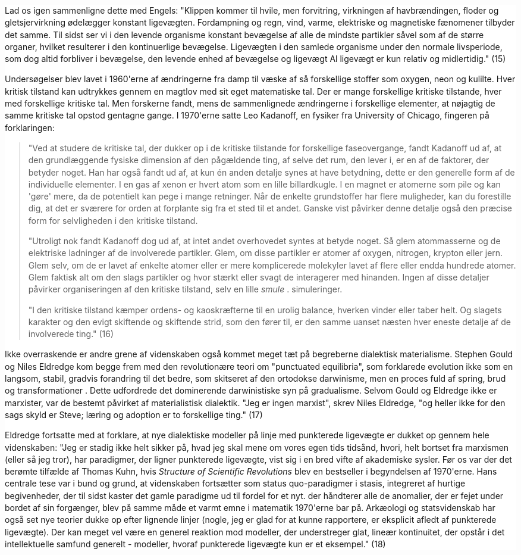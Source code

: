 Lad os igen sammenligne dette med Engels: "Klippen kommer til hvile, men forvitring, virkningen af havbrændingen, floder og gletsjervirkning ødelægger konstant ligevægten. Fordampning og regn, vind, varme, elektriske og magnetiske fænomener tilbyder det samme. Til sidst ser vi i den levende organisme konstant bevægelse af alle de mindste partikler såvel som af de større organer, hvilket resulterer i den kontinuerlige bevægelse. Ligevægten i den samlede organisme under den normale livsperiode, som dog altid forbliver i bevægelse, den levende enhed af bevægelse og ligevægt Al ligevægt er kun relativ og midlertidig." (15)

Undersøgelser blev lavet i 1960'erne af ændringerne fra damp til væske af så forskellige stoffer som oxygen, neon og kulilte. Hver kritisk tilstand kan udtrykkes gennem en magtlov med sit eget matematiske tal. Der er mange forskellige kritiske tilstande, hver med forskellige kritiske tal. Men forskerne fandt, mens de sammenlignede ændringerne i forskellige elementer, at nøjagtig de samme kritiske tal opstod gentagne gange. I 1970'erne satte Leo Kadanoff, en fysiker fra University of Chicago, fingeren på forklaringen:

> "Ved at studere de kritiske tal, der dukker op i de kritiske tilstande for forskellige faseovergange, fandt Kadanoff ud af, at den grundlæggende fysiske dimension af den pågældende ting, af selve det rum, den lever i, er en af de faktorer, der betyder noget. Han har også fandt ud af, at kun én anden detalje synes at have betydning, dette er den generelle form af de individuelle elementer. I en gas af xenon er hvert atom som en lille billardkugle. I en magnet er atomerne som pile og kan 'gøre' mere, da de potentielt kan pege i mange retninger. Når de enkelte grundstoffer har flere muligheder, kan du forestille dig, at det er sværere for orden at forplante sig fra et sted til et andet. Ganske vist påvirker denne detalje også den præcise form for selvligheden i den kritiske tilstand.
> 
> "Utroligt nok fandt Kadanoff dog ud af, at intet andet overhovedet syntes at betyde noget. Så glem atommasserne og de elektriske ladninger af de involverede partikler. Glem, om disse partikler er atomer af oxygen, nitrogen, krypton eller jern. Glem selv, om de er lavet af enkelte atomer eller er mere komplicerede molekyler lavet af flere eller endda hundrede atomer. Glem faktisk alt om den slags partikler og hvor stærkt eller svagt de interagerer med hinanden. Ingen af disse detaljer påvirker organiseringen af den kritiske tilstand, selv en lille _smule_ . simuleringer.
> 
> "I den kritiske tilstand kæmper ordens- og kaoskræfterne til en urolig balance, hverken vinder eller taber helt. Og slagets karakter og den evigt skiftende og skiftende strid, som den fører til, er den samme uanset næsten hver eneste detalje af de involverede ting." (16)

Ikke overraskende er andre grene af videnskaben også kommet meget tæt på begreberne dialektisk materialisme. Stephen Gould og Niles Eldredge kom begge frem med den revolutionære teori om "punctuated equilibria", som forklarede evolution ikke som en langsom, stabil, gradvis forandring til det bedre, som skitseret af den ortodokse darwinisme, men en proces fuld af spring, brud og transformationer . Dette udfordrede det dominerende darwinistiske syn på gradualisme. Selvom Gould og Eldredge ikke er marxister, var de bestemt påvirket af materialistisk dialektik. "Jeg er ingen marxist", skrev Niles Eldredge, "og heller ikke for den sags skyld er Steve; læring og adoption er to forskellige ting." (17)

Eldredge fortsatte med at forklare, at nye dialektiske modeller på linje med punkterede ligevægte er dukket op gennem hele videnskaben: "Jeg er stadig ikke helt sikker på, hvad jeg skal mene om vores egen tids tidsånd, hvori, helt bortset fra marxismen (eller så jeg tror), har paradigmer, der ligner punkterede ligevægte, vist sig i en bred vifte af akademiske sysler. Før os var der det berømte tilfælde af Thomas Kuhn, hvis _Structure of Scientific Revolutions_ blev en bestseller i begyndelsen af 1970'erne. Hans centrale tese var i bund og grund, at videnskaben fortsætter som status quo-paradigmer i stasis, integreret af hurtige begivenheder, der til sidst kaster det gamle paradigme ud til fordel for et nyt. der håndterer alle de anomalier, der er fejet under bordet af sin forgænger, blev på samme måde et varmt emne i matematik 1970'erne bar på. Arkæologi og statsvidenskab har også set nye teorier dukke op efter lignende linjer (nogle, jeg er glad for at kunne rapportere, er eksplicit afledt af punkterede ligevægte). Der kan meget vel være en generel reaktion mod modeller, der understreger glat, lineær kontinuitet, der opstår i det intellektuelle samfund generelt - modeller, hvoraf punkterede ligevægte kun er et eksempel." (18)
